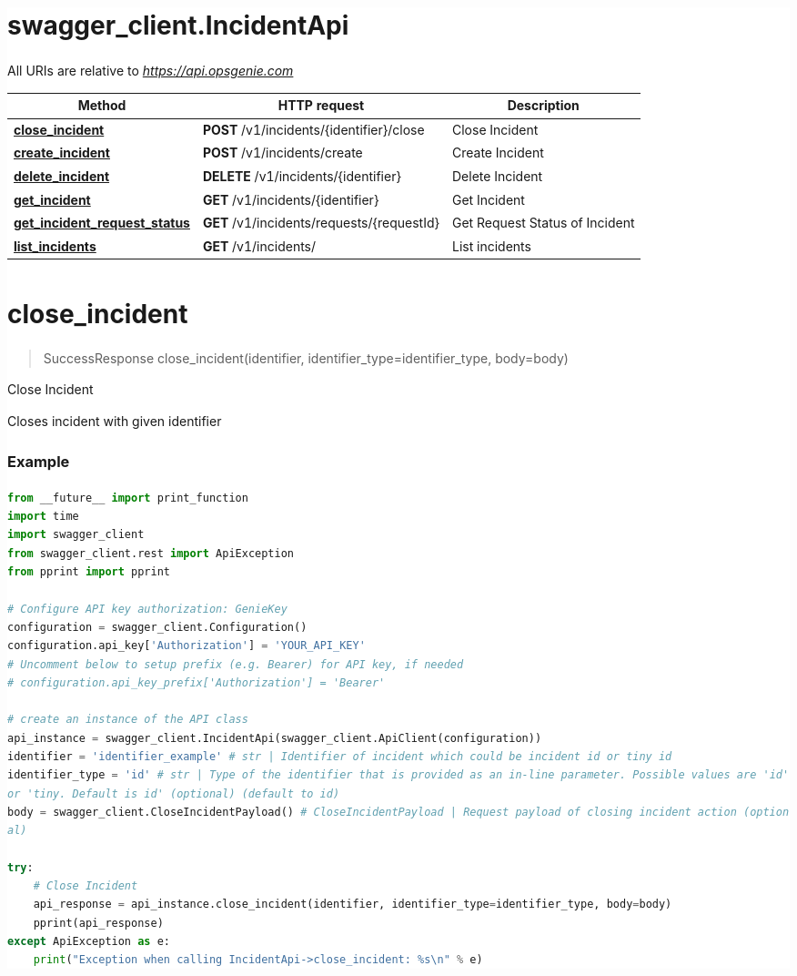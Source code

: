 # swagger_client.IncidentApi

All URIs are relative to *https://api.opsgenie.com*

Method | HTTP request | Description
------------- | ------------- | -------------
[**close_incident**](IncidentApi.md#close_incident) | **POST** /v1/incidents/{identifier}/close | Close Incident
[**create_incident**](IncidentApi.md#create_incident) | **POST** /v1/incidents/create | Create Incident
[**delete_incident**](IncidentApi.md#delete_incident) | **DELETE** /v1/incidents/{identifier} | Delete Incident
[**get_incident**](IncidentApi.md#get_incident) | **GET** /v1/incidents/{identifier} | Get Incident
[**get_incident_request_status**](IncidentApi.md#get_incident_request_status) | **GET** /v1/incidents/requests/{requestId} | Get Request Status of Incident
[**list_incidents**](IncidentApi.md#list_incidents) | **GET** /v1/incidents/ | List incidents


# **close_incident**
> SuccessResponse close_incident(identifier, identifier_type=identifier_type, body=body)

Close Incident

Closes incident with given identifier

### Example
```python
from __future__ import print_function
import time
import swagger_client
from swagger_client.rest import ApiException
from pprint import pprint

# Configure API key authorization: GenieKey
configuration = swagger_client.Configuration()
configuration.api_key['Authorization'] = 'YOUR_API_KEY'
# Uncomment below to setup prefix (e.g. Bearer) for API key, if needed
# configuration.api_key_prefix['Authorization'] = 'Bearer'

# create an instance of the API class
api_instance = swagger_client.IncidentApi(swagger_client.ApiClient(configuration))
identifier = 'identifier_example' # str | Identifier of incident which could be incident id or tiny id
identifier_type = 'id' # str | Type of the identifier that is provided as an in-line parameter. Possible values are 'id' or 'tiny. Default is id' (optional) (default to id)
body = swagger_client.CloseIncidentPayload() # CloseIncidentPayload | Request payload of closing incident action (optional)

try:
    # Close Incident
    api_response = api_instance.close_incident(identifier, identifier_type=identifier_type, body=body)
    pprint(api_response)
except ApiException as e:
    print("Exception when calling IncidentApi->close_incident: %s\n" % e)
```
